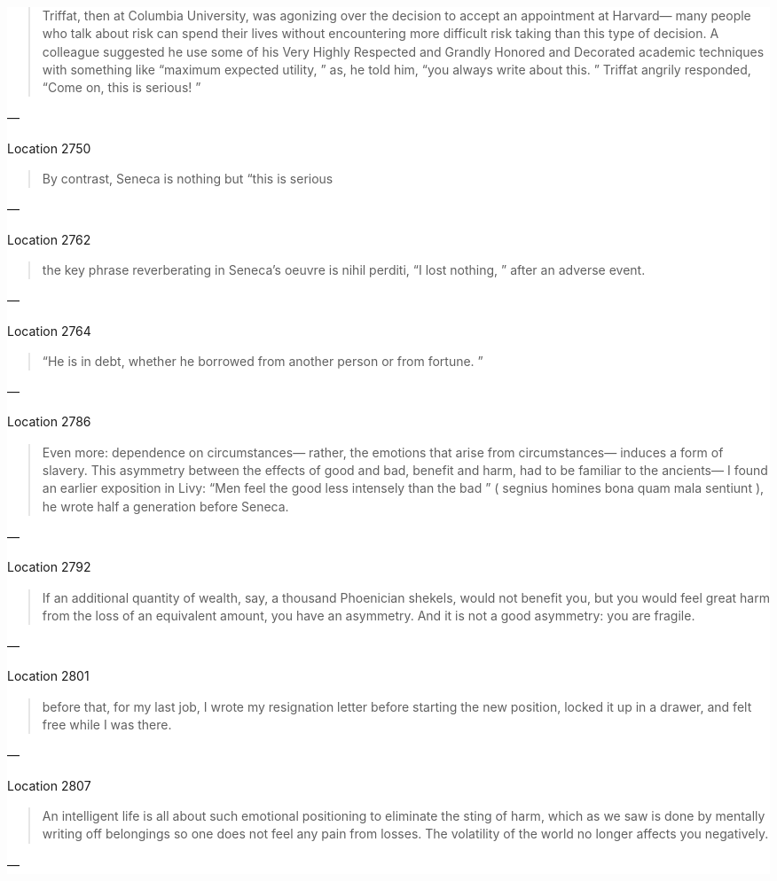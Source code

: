 > Triffat, then at Columbia University, was agonizing over the decision to accept an appointment at Harvard— many people who talk about risk can spend their lives without encountering more difficult risk taking than this type of decision. A colleague suggested he use some of his Very Highly Respected and Grandly Honored and Decorated academic techniques with something like “maximum expected utility, ” as, he told him, “you always write about this. ” Triffat angrily responded, “Come on, this is serious! ”

—

Location 2750

> By contrast, Seneca is nothing but “this is serious

—

Location 2762

> the key phrase reverberating in Seneca’s oeuvre is nihil perditi, “I lost nothing, ” after an adverse event.

—

Location 2764

> “He is in debt, whether he borrowed from another person or from fortune. ”

—

Location 2786

> Even more: dependence on circumstances— rather, the emotions that arise from circumstances— induces a form of slavery. This asymmetry between the effects of good and bad, benefit and harm, had to be familiar to the ancients— I found an earlier exposition in Livy: “Men feel the good less intensely than the bad ” ( segnius homines bona quam mala sentiunt ), he wrote half a generation before Seneca.

—

Location 2792

> If an additional quantity of wealth, say, a thousand Phoenician shekels, would not benefit you, but you would feel great harm from the loss of an equivalent amount, you have an asymmetry. And it is not a good asymmetry: you are fragile.

—

Location 2801

> before that, for my last job, I wrote my resignation letter before starting the new position, locked it up in a drawer, and felt free while I was there.

—

Location 2807

> An intelligent life is all about such emotional positioning to eliminate the sting of harm, which as we saw is done by mentally writing off belongings so one does not feel any pain from losses. The volatility of the world no longer affects you negatively.

—
